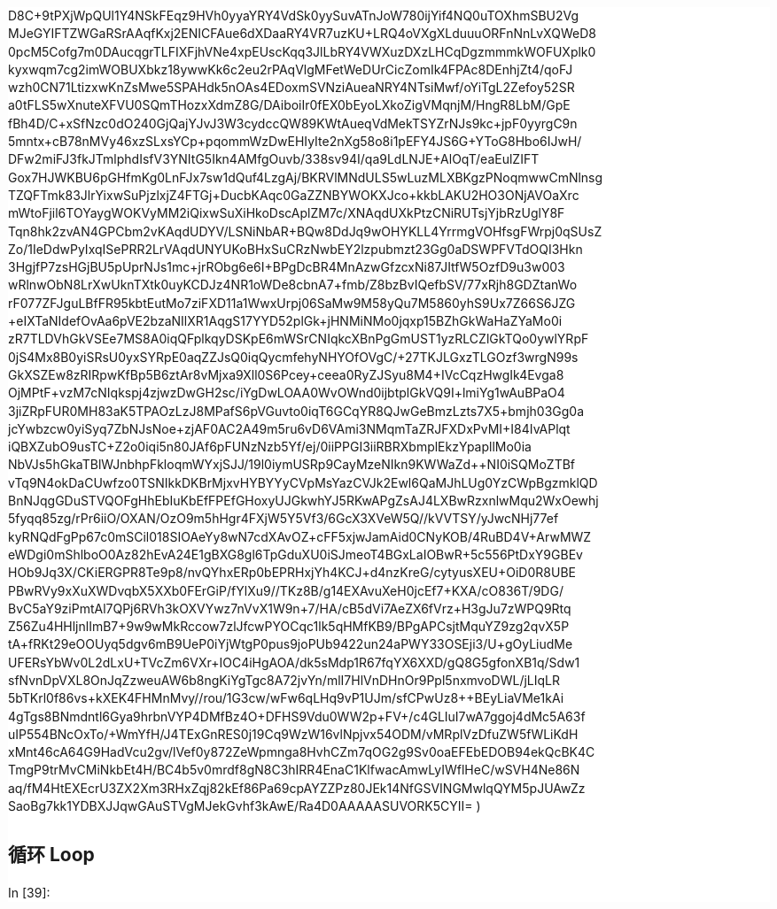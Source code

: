 D8C+9tPXjWpQUl1Y4NSkFEqz9HVh0yyaYRY4VdSk0yySuvATnJoW780ijYif4NQ0uTOXhmSBU2Vg
MJeGYIFTZWGaRSrAAqfKxj2ENICFAue6dXDaaRY4VR7uzKU+LRQ4oVXgXLduuuORFnNnLvXQWeD8
0pcM5Cofg7m0DAucqgrTLFIXFjhVNe4xpEUscKqq3JlLbRY4VWXuzDXzLHCqDgzmmmkWOFUXplk0
kyxwqm7cg2imWOBUXbkz18ywwKk6c2eu2rPAqVlgMFetWeDUrCicZomIk4FPAc8DEnhjZt4/qoFJ
wzh0CN71LtizxwKnZsMwe5SPAHdk5nOAs4EDoxmSVNziAueaNRY4NTsiMwf/oYiTgL2Zefoy52SR
a0tFLS5wXnuteXFVU0SQmTHozxXdmZ8G/DAiboiIr0fEX0bEyoLXkoZigVMqnjM/HngR8LbM/GpE
fBh4D/C+xSfNzc0dO240GjQajYJvJ3W3cydccQW89KWtAueqVdMekTSYZrNJs9kc+jpF0yyrgC9n
5mntx+cB78nMVy46xzSLxsYCp+pqommWzDwEHIyIte2nXg58o8i1pEFY4JS6G+YToG8Hbo6IJwH/
DFw2miFJ3fkJTmlphdIsfV3YNItG5Ikn4AMfgOuvb/338sv94I/qa9LdLNJE+AlOqT/eaEulZIFT
Gox7HJWKBU6pGHfmKg0LnFJx7sw1dQuf4LzgAj/BKRVlMNdULS5wLuzMLXBKgzPNoqmwwCmNlnsg
TZQFTmk83JlrYixwSuPjzlxjZ4FTGj+DucbKAqc0GaZZNBYWOKXJco+kkbLAKU2HO3ONjAVOaXrc
mWtoFjil6TOYaygWOKVyMM2iQixwSuXiHkoDscAplZM7c/XNAqdUXkPtzCNiRUTsjYjbRzUglY8F
Tqn8hk2zvAN4GPCbm2vKAqdUDYV/LSNiNbAR+BQw8DdJq9wOHYKLL4YrrmgVOHfsgFWrpj0qSUsZ
Zo/1IeDdwPyIxqISePRR2LrVAqdUNYUKoBHxSuCRzNwbEY2lzpubmzt23Gg0aDSWPFVTdOQI3Hkn
3HgjfP7zsHGjBU5pUprNJs1mc+jrRObg6e6I+BPgDcBR4MnAzwGfzcxNi87JItfW5OzfD9u3w003
wRlnwObN8LrXwUknTXtk0uyKCDJz4NR1oWDe8cbnA7+fmb/Z8bzBvIQefbSV/77xRjh8GDZtanWo
rF077ZFJguLBfFR95kbtEutMo7ziFXD11a1WwxUrpj06SaMw9M58yQu7M5860yhS9Ux7Z66S6JZG
+eIXTaNIdefOvAa6pVE2bzaNIlXR1AqgS17YYD52plGk+jHNMiNMo0jqxp15BZhGkWaHaZYaMo0i
zR7TLDVhGkVSEe7MS8A0iqQFplkqyDSKpE6mWSrCNIqkcXBnPgGmUST1yzRLCZlGkTQo0ywlYRpF
0jS4Mx8B0yiSRsU0yxSYRpE0aqZZJsQ0iqQycmfehyNHYOfOVgC/+27TKJLGxzTLGOzf3wrgN99s
GkXSZEw8zRIRpwKfBp5B6ztAr8vMjxa9Xll0S6Pcey+ceea0RyZJSyu8M4+IVcCqzHwgIk4Evga8
OjMPtF+vzM7cNIqkspj4zjwzDwGH2sc/iYgDwLOAA0WvOWnd0ijbtplGkVQ9I+lmiYg1wAuBPaO4
3jiZRpFUR0MH83aK5TPAOzLzJ8MPafS6pVGuvto0iqT6GCqYR8QJwGeBmzLzts7X5+bmjh03Gg0a
jcYwbzcw0yiSyq7ZbNJsNoe+zjAF0AC2A49m5ru6vD6VAmi3NMqmTaZRJFXDxPvMI+I84IvAPlqt
iQBXZubO9usTC+Z2o0iqi5n80JAf6pFUNzNzb5Yf/ej/0iiPPGI3iiRBRXbmplEkzYpapllMo0ia
NbVJs5hGkaTBlWJnbhpFkloqmWYxjSJJ/19l0iymUSRp9CayMzeNIkn9KWWaZd++NI0iSQMoZTBf
vTq9N4okDaCUwfzo0TSNIkkDKBrMjxvHYBYYyCVpMsYazCVJk2Ewl6QaMJhLUg0YzCWpBgzmklQD
BnNJqgGDuSTVQOFgHhEbIuKbEfFPEfGHoxyUJGkwhYJ5RKwAPgZsAJ4LXBwRzxnlwMqu2WxOewhj
5fyqq85zg/rPr6iiO/OXAN/OzO9m5hHgr4FXjW5Y5Vf3/6GcX3XVeW5Q//kVVTSY/yJwcNHj77ef
kyRNQdFgPp67c0mSCil018SIOAeYy8wN7cdXAvOZ+cFF5xjwJamAid0CNyKOB/4RuBD4V+ArwMWZ
eWDgi0mShlboO0Az82hEvA24E1gBXG8gl6TpGduXU0iSJmeoT4BGxLaIOBwR+5c556PtDxY9GBEv
HOb9Jq3X/CKiERGPR8Te9p8/nvQYhxERp0bEPRHxjYh4KCJ+d4nzKreG/cytyusXEU+OiD0R8UBE
PBwRVy9xXuXWDvqbX5XXb0FErGiP/fYlXu9//TKz8B/g14EXAvuXeH0jcEf7+KXA/cO836T/9DG/
BvC5aY9ziPmtAl7QPj6RVh3kOXVYwz7nVvX1W9n+7/HA/cB5dVi7AeZX6fVrz+H3gJu7zWPQ9Rtq
Z56Zu4HHljnlImB7+9w9wMkRccow7zlJfcwPYOCqc1lk5qHMfKB9/BPgAPCsjtMquYZ9zg2qvX5P
tA+fRKt29eOOUyq5dgv6mB9UeP0iYjWtgP0pus9joPUb9422un24aPWY33OSEji3/U+gOyLiudMe
UFERsYbWv0L2dLxU+TVcZm6VXr+IOC4iHgAOA/dk5sMdp1R67fqYX6XXD/gQ8G5gfonXB1q/Sdw1
sfNvnDpVXL8OnJqZzweuAW6b8ngKiYgTgc8A72jvYn/mlI7HlVnDHnOr9Ppl5nxmvoDWL/jLIqLR
5bTKrl0f86vs+kXEK4FHMnMvy//rou/1G3cw/wFw6qLHq9vP1UJm/sfCPwUz8++BEyLiaVMe1kAi
4gTgs8BNmdntl6Gya9hrbnVYP4DMfBz4O+DFHS9Vdu0WW2p+FV+/c4GLIuI7wA7ggoj4dMc5A63f
uIP554BNcOxTo/+WmYfH/J4TExGnRES0j19Cq9WzW16vlNpjvx54ODM/vMRplVzDfuZW5fWLiKdH
xMnt46cA64G9HadVcu2gv/lVef0y872ZeWpmnga8HvhCZm7qOG2g9Sv0oaEFEbEDOB94ekQcBK4C
TmgP9trMvCMiNkbEt4H/BC4b5v0mrdf8gN8C3hIRR4EnaC1KlfwacAmwLyIWflHeC/wSVH4Ne86N
aq/fM4HtEXEcrU3ZX2Xm3RHxZqj82kEf86Pa69cpAYZZPz80JEk14NfGSVINGMwlqQYM5pJUAwZz
SaoBg7kk1YDBXJJqwGAuSTVgMJekGvhf3kAwE/Ra4D0AAAAASUVORK5CYII=
)

## 循环 Loop

In [39]:
